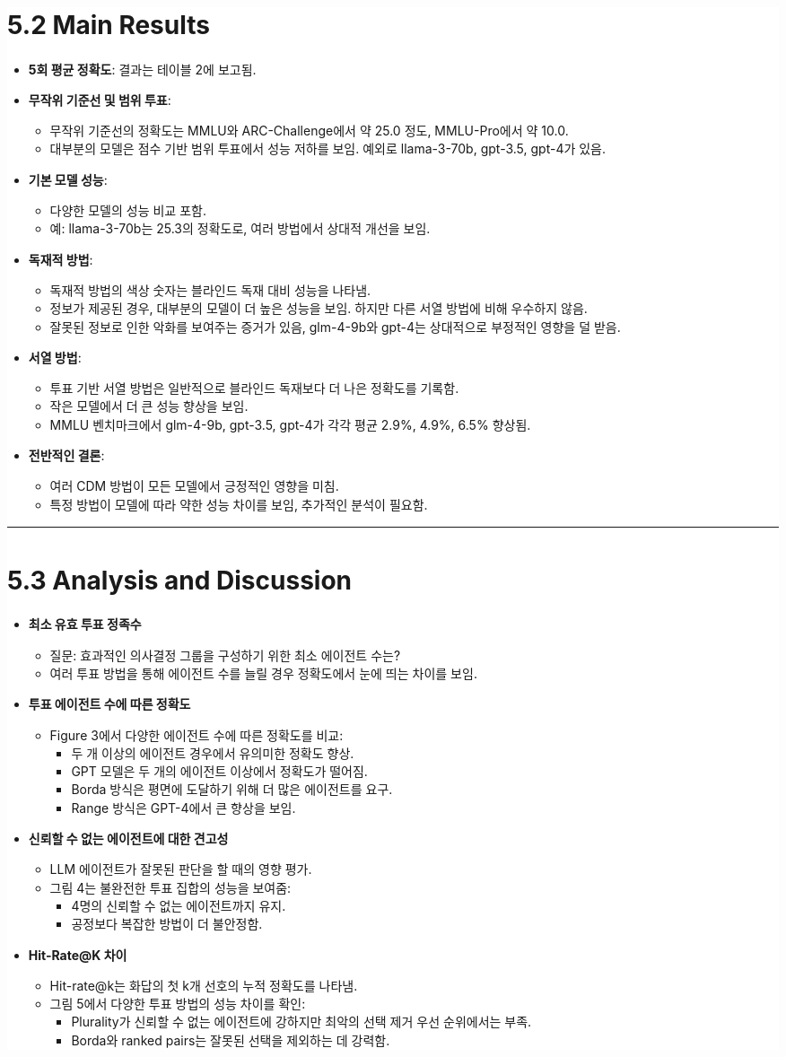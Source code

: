 
# 5.2 Main Results

- **5회 평균 정확도**: 결과는 테이블 2에 보고됨.
- **무작위 기준선 및 범위 투표**:
  - 무작위 기준선의 정확도는 MMLU와 ARC-Challenge에서 약 $25.0$ 정도, MMLU-Pro에서 약 $10.0$.
  - 대부분의 모델은 점수 기반 범위 투표에서 성능 저하를 보임. 예외로 llama-3-70b, gpt-3.5, gpt-4가 있음.
  
- **기본 모델 성능**:
  - 다양한 모델의 성능 비교 포함.
  - 예: llama-3-70b는 $25.3$의 정확도로, 여러 방법에서 상대적 개선을 보임.

- **독재적 방법**:
  - 독재적 방법의 색상 숫자는 블라인드 독재 대비 성능을 나타냄.
  - 정보가 제공된 경우, 대부분의 모델이 더 높은 성능을 보임. 하지만 다른 서열 방법에 비해 우수하지 않음.
  - 잘못된 정보로 인한 악화를 보여주는 증거가 있음, glm-4-9b와 gpt-4는 상대적으로 부정적인 영향을 덜 받음.

- **서열 방법**:
  - 투표 기반 서열 방법은 일반적으로 블라인드 독재보다 더 나은 정확도를 기록함.
  - 작은 모델에서 더 큰 성능 향상을 보임.
  - MMLU 벤치마크에서 glm-4-9b, gpt-3.5, gpt-4가 각각 평균 $2.9\%$, $4.9\%$, $6.5\%$ 향상됨.
  
- **전반적인 결론**:
  - 여러 CDM 방법이 모든 모델에서 긍정적인 영향을 미침. 
  - 특정 방법이 모델에 따라 약한 성능 차이를 보임, 추가적인 분석이 필요함.

---

# 5.3 Analysis and Discussion

- **최소 유효 투표 정족수**
  - 질문: 효과적인 의사결정 그룹을 구성하기 위한 최소 에이전트 수는?
  - 여러 투표 방법을 통해 에이전트 수를 늘릴 경우 정확도에서 눈에 띄는 차이를 보임.

- **투표 에이전트 수에 따른 정확도**
  - Figure 3에서 다양한 에이전트 수에 따른 정확도를 비교:
    - 두 개 이상의 에이전트 경우에서 유의미한 정확도 향상.
    - GPT 모델은 두 개의 에이전트 이상에서 정확도가 떨어짐.
    - Borda 방식은 평면에 도달하기 위해 더 많은 에이전트를 요구.
    - Range 방식은 GPT-4에서 큰 향상을 보임.

- **신뢰할 수 없는 에이전트에 대한 견고성**
  - LLM 에이전트가 잘못된 판단을 할 때의 영향 평가.
  - 그림 4는 불완전한 투표 집합의 성능을 보여줌:
    - 4명의 신뢰할 수 없는 에이전트까지 유지.
    - 공정보다 복잡한 방법이 더 불안정함.

- **Hit-Rate@K 차이**
  - Hit-rate@k는 화답의 첫 k개 선호의 누적 정확도를 나타냄.
  - 그림 5에서 다양한 투표 방법의 성능 차이를 확인:
    - Plurality가 신뢰할 수 없는 에이전트에 강하지만 최악의 선택 제거 우선 순위에서는 부족.
    - Borda와 ranked pairs는 잘못된 선택을 제외하는 데 강력함.
